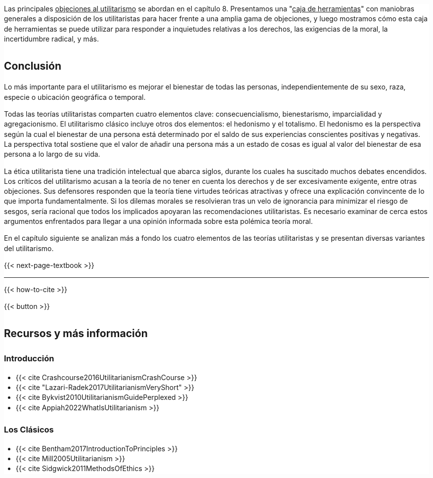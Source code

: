 Las principales [objeciones al utilitarismo](./objeciones-al-utilitarismo) se abordan en el capítulo 8. Presentamos una "[caja de herramientas](./objeciones-al-utilitarismo-y-respuestas.md~#caja-de-herramientas-utilitarista)" con maniobras generales a disposición de los utilitaristas para hacer frente a una amplia gama de objeciones, y luego mostramos cómo esta caja de herramientas se puede utilizar para responder a inquietudes relativas a los derechos, las exigencias de la moral, la incertidumbre radical, y más.

## Conclusión

Lo más importante para el utilitarismo es mejorar el bienestar de todas las personas, independientemente de su sexo, raza, especie o ubicación geográfica o temporal.

Todas las teorías utilitaristas comparten cuatro elementos clave: consecuencialismo, bienestarismo, imparcialidad y agregacionismo. El utilitarismo clásico incluye otros dos elementos: el hedonismo y el totalismo. El hedonismo es la perspectiva según la cual el bienestar de una persona está determinado por el saldo de sus experiencias conscientes positivas y negativas. La perspectiva total sostiene que el valor de añadir una persona más a un estado de cosas es igual al valor del bienestar de esa persona a lo largo de su vida.

La ética utilitarista tiene una tradición intelectual que abarca siglos, durante los cuales ha suscitado muchos debates encendidos. Los críticos del utilitarismo acusan a la teoría de no tener en cuenta los derechos y de ser excesivamente exigente, entre otras objeciones. Sus defensores responden que la teoría tiene virtudes teóricas atractivas y ofrece una explicación convincente de lo que importa fundamentalmente. Si los dilemas morales se resolvieran tras un velo de ignorancia para minimizar el riesgo de sesgos, sería racional que todos los implicados apoyaran las recomendaciones utilitaristas. Es necesario examinar de cerca estos argumentos enfrentados para llegar a una opinión informada sobre esta polémica teoría moral.

En el capítulo siguiente se analizan más a fondo los cuatro elementos de las teorías utilitaristas y se presentan diversas variantes del utilitarismo.

{{< next-page-textbook >}}

---

{{< how-to-cite >}}

{{< button >}}

## Recursos y más información

### Introducción

- {{< cite Crashcourse2016UtilitarianismCrashCourse >}}
- {{< cite "Lazari-Radek2017UtilitarianismVeryShort" >}}
- {{< cite Bykvist2010UtilitarianismGuidePerplexed >}}
- {{< cite Appiah2022WhatIsUtilitarianism >}}

### Los Clásicos

- {{< cite Bentham2017IntroductionToPrinciples >}}
- {{< cite Mill2005Utilitarianism >}}
- {{< cite Sidgwick2011MethodsOfEthics >}}
